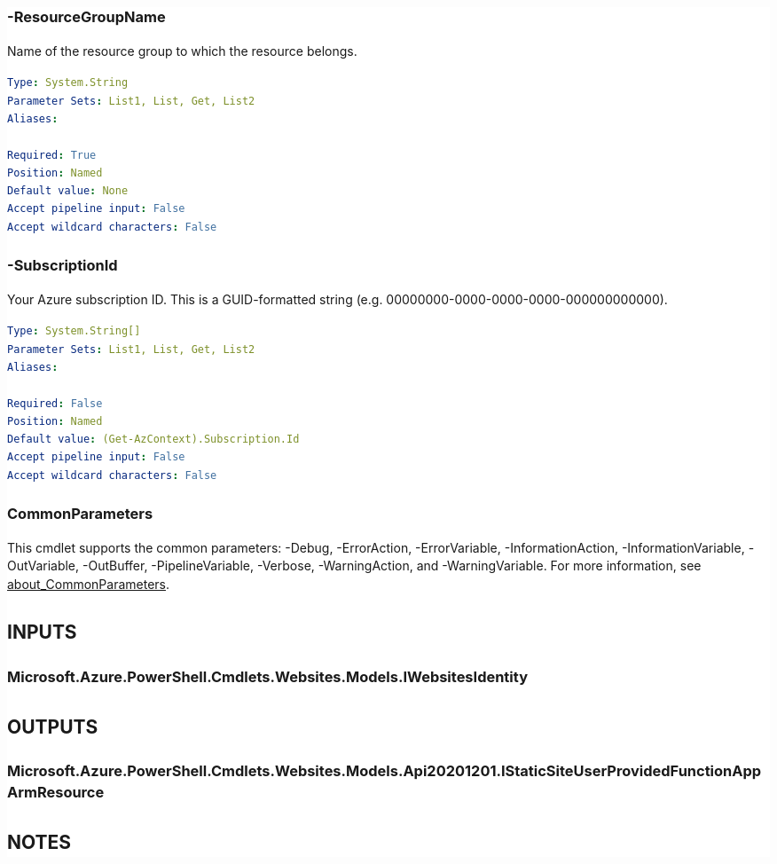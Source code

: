 ### -ResourceGroupName
Name of the resource group to which the resource belongs.

```yaml
Type: System.String
Parameter Sets: List1, List, Get, List2
Aliases:

Required: True
Position: Named
Default value: None
Accept pipeline input: False
Accept wildcard characters: False
```

### -SubscriptionId
Your Azure subscription ID.
This is a GUID-formatted string (e.g.
00000000-0000-0000-0000-000000000000).

```yaml
Type: System.String[]
Parameter Sets: List1, List, Get, List2
Aliases:

Required: False
Position: Named
Default value: (Get-AzContext).Subscription.Id
Accept pipeline input: False
Accept wildcard characters: False
```

### CommonParameters
This cmdlet supports the common parameters: -Debug, -ErrorAction, -ErrorVariable, -InformationAction, -InformationVariable, -OutVariable, -OutBuffer, -PipelineVariable, -Verbose, -WarningAction, and -WarningVariable. For more information, see [about_CommonParameters](http://go.microsoft.com/fwlink/?LinkID=113216).

## INPUTS

### Microsoft.Azure.PowerShell.Cmdlets.Websites.Models.IWebsitesIdentity

## OUTPUTS

### Microsoft.Azure.PowerShell.Cmdlets.Websites.Models.Api20201201.IStaticSiteUserProvidedFunctionAppArmResource

## NOTES
